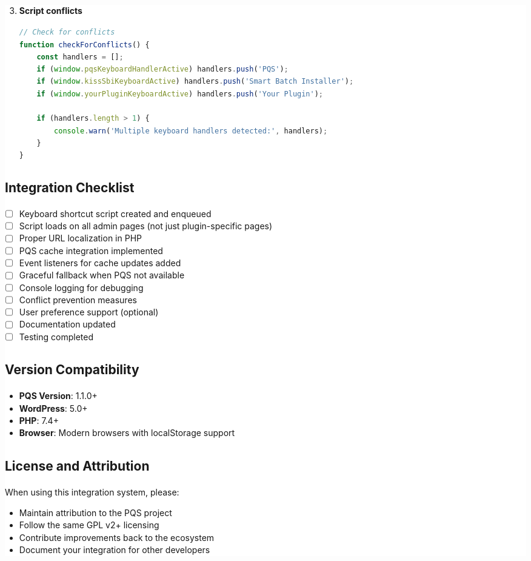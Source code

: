 3. **Script conflicts**
   ```javascript
   // Check for conflicts
   function checkForConflicts() {
       const handlers = [];
       if (window.pqsKeyboardHandlerActive) handlers.push('PQS');
       if (window.kissSbiKeyboardActive) handlers.push('Smart Batch Installer');
       if (window.yourPluginKeyboardActive) handlers.push('Your Plugin');

       if (handlers.length > 1) {
           console.warn('Multiple keyboard handlers detected:', handlers);
       }
   }
   ```

## Integration Checklist

- [ ] Keyboard shortcut script created and enqueued
- [ ] Script loads on all admin pages (not just plugin-specific pages)
- [ ] Proper URL localization in PHP
- [ ] PQS cache integration implemented
- [ ] Event listeners for cache updates added
- [ ] Graceful fallback when PQS not available
- [ ] Console logging for debugging
- [ ] Conflict prevention measures
- [ ] User preference support (optional)
- [ ] Documentation updated
- [ ] Testing completed

## Version Compatibility

- **PQS Version**: 1.1.0+
- **WordPress**: 5.0+
- **PHP**: 7.4+
- **Browser**: Modern browsers with localStorage support

## License and Attribution

When using this integration system, please:

- Maintain attribution to the PQS project
- Follow the same GPL v2+ licensing
- Contribute improvements back to the ecosystem
- Document your integration for other developers
